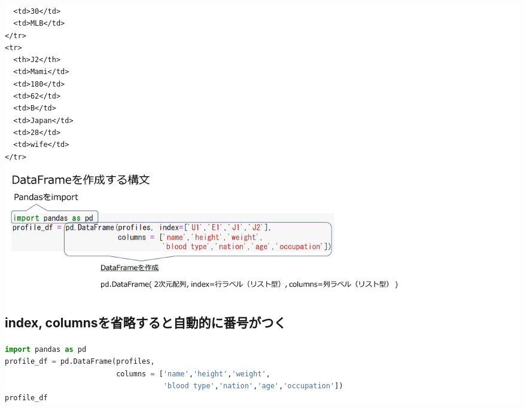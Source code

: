       <td>30</td>
      <td>MLB</td>
    </tr>
    <tr>
      <th>J2</th>
      <td>Mami</td>
      <td>180</td>
      <td>62</td>
      <td>B</td>
      <td>Japan</td>
      <td>28</td>
      <td>wife</td>
    </tr>
  </tbody>
</table>
</div>



<img src="85ac3c33-3f41-4008-ad05-962c24fbbdfe.png" width="90%">

## index, columnsを省略すると自動的に番号がつく


```python
import pandas as pd
profile_df = pd.DataFrame(profiles, 
                          columns = ['name','height','weight',
                                     'blood type','nation','age','occupation'])
profile_df
```




<div>
<style scoped>
    .dataframe tbody tr th:only-of-type {
        vertical-align: middle;
    }

    .dataframe tbody tr th {
        vertical-align: top;
    }

